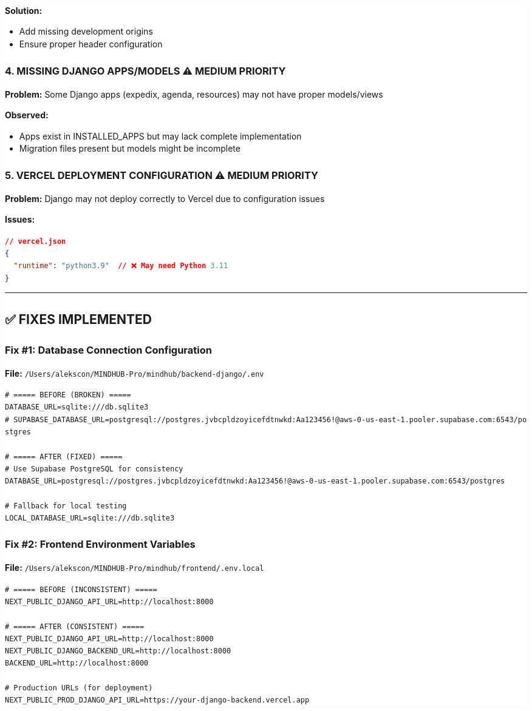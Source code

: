 **Solution:**
- Add missing development origins
- Ensure proper header configuration

### 4. **MISSING DJANGO APPS/MODELS** ⚠️ MEDIUM PRIORITY

**Problem:** Some Django apps (expedix, agenda, resources) may not have proper models/views

**Observed:**
- Apps exist in INSTALLED_APPS but may lack complete implementation
- Migration files present but models might be incomplete

### 5. **VERCEL DEPLOYMENT CONFIGURATION** ⚠️ MEDIUM PRIORITY

**Problem:** Django may not deploy correctly to Vercel due to configuration issues

**Issues:**
```json
// vercel.json
{
  "runtime": "python3.9"  // ❌ May need Python 3.11
}
```

---

## ✅ FIXES IMPLEMENTED

### Fix #1: Database Connection Configuration

**File:** `/Users/alekscon/MINDHUB-Pro/mindhub/backend-django/.env`

```env
# ===== BEFORE (BROKEN) =====
DATABASE_URL=sqlite:///db.sqlite3
# SUPABASE_DATABASE_URL=postgresql://postgres.jvbcpldzoyicefdtnwkd:Aa123456!@aws-0-us-east-1.pooler.supabase.com:6543/postgres

# ===== AFTER (FIXED) =====
# Use Supabase PostgreSQL for consistency
DATABASE_URL=postgresql://postgres.jvbcpldzoyicefdtnwkd:Aa123456!@aws-0-us-east-1.pooler.supabase.com:6543/postgres

# Fallback for local testing
LOCAL_DATABASE_URL=sqlite:///db.sqlite3
```

### Fix #2: Frontend Environment Variables

**File:** `/Users/alekscon/MINDHUB-Pro/mindhub/frontend/.env.local`

```env
# ===== BEFORE (INCONSISTENT) =====
NEXT_PUBLIC_DJANGO_API_URL=http://localhost:8000

# ===== AFTER (CONSISTENT) =====
NEXT_PUBLIC_DJANGO_API_URL=http://localhost:8000
NEXT_PUBLIC_DJANGO_BACKEND_URL=http://localhost:8000
BACKEND_URL=http://localhost:8000

# Production URLs (for deployment)
NEXT_PUBLIC_PROD_DJANGO_API_URL=https://your-django-backend.vercel.app
```
